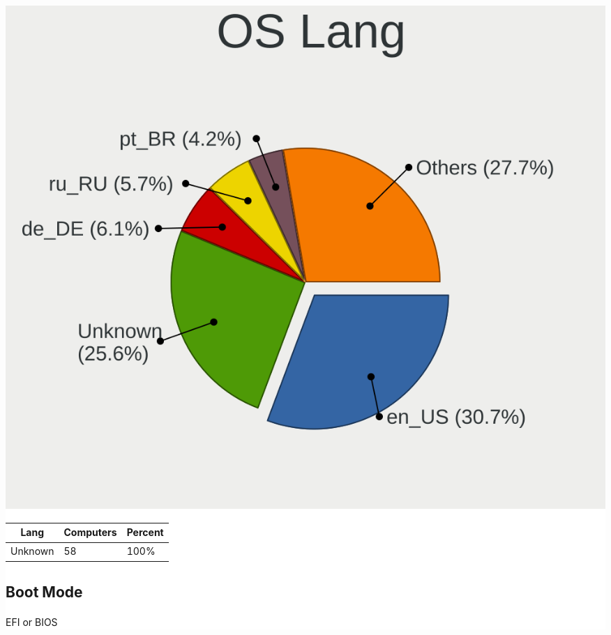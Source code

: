 ![OS Lang](./All/images/pie_chart/os_lang.svg)


| Lang    | Computers | Percent |
|---------|-----------|---------|
| Unknown | 58        | 100%    |

Boot Mode
---------

EFI or BIOS
